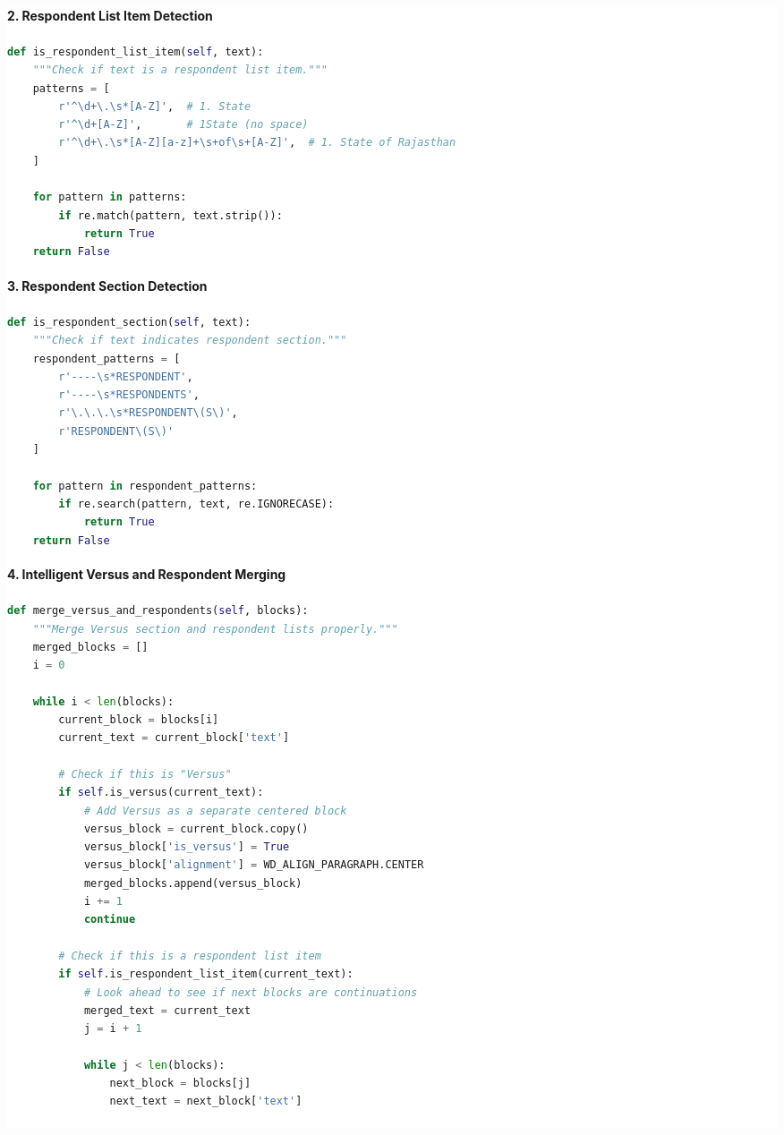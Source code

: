 #### **2. Respondent List Item Detection**
```python
def is_respondent_list_item(self, text):
    """Check if text is a respondent list item."""
    patterns = [
        r'^\d+\.\s*[A-Z]',  # 1. State
        r'^\d+[A-Z]',       # 1State (no space)
        r'^\d+\.\s*[A-Z][a-z]+\s+of\s+[A-Z]',  # 1. State of Rajasthan
    ]
    
    for pattern in patterns:
        if re.match(pattern, text.strip()):
            return True
    return False
```

#### **3. Respondent Section Detection**
```python
def is_respondent_section(self, text):
    """Check if text indicates respondent section."""
    respondent_patterns = [
        r'----\s*RESPONDENT',
        r'----\s*RESPONDENTS',
        r'\.\.\.\s*RESPONDENT\(S\)',
        r'RESPONDENT\(S\)'
    ]
    
    for pattern in respondent_patterns:
        if re.search(pattern, text, re.IGNORECASE):
            return True
    return False
```

#### **4. Intelligent Versus and Respondent Merging**
```python
def merge_versus_and_respondents(self, blocks):
    """Merge Versus section and respondent lists properly."""
    merged_blocks = []
    i = 0
    
    while i < len(blocks):
        current_block = blocks[i]
        current_text = current_block['text']
        
        # Check if this is "Versus"
        if self.is_versus(current_text):
            # Add Versus as a separate centered block
            versus_block = current_block.copy()
            versus_block['is_versus'] = True
            versus_block['alignment'] = WD_ALIGN_PARAGRAPH.CENTER
            merged_blocks.append(versus_block)
            i += 1
            continue
        
        # Check if this is a respondent list item
        if self.is_respondent_list_item(current_text):
            # Look ahead to see if next blocks are continuations
            merged_text = current_text
            j = i + 1
            
            while j < len(blocks):
                next_block = blocks[j]
                next_text = next_block['text']
                
```